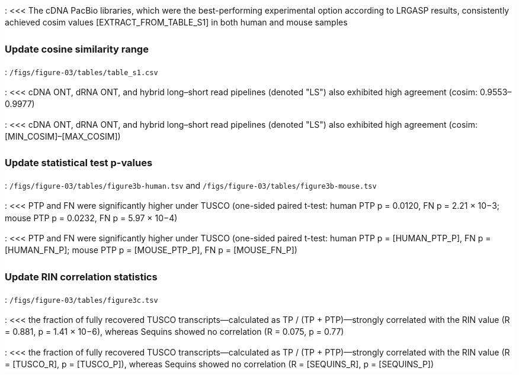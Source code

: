 <new>:
<<<
The cDNA PacBio libraries, which were the best-performing experimental option according to LRGASP results, consistently achieved cosim values [EXTRACT_FROM_TABLE_S1] in both human and mouse samples
>>>

### Update cosine similarity range
<source>: `/figs/figure-03/tables/table_s1.csv`

<old>:
<<<
cDNA ONT, dRNA ONT, and hybrid long–short read pipelines (denoted "LS") also exhibited high agreement (cosim: 0.9553–0.9977)
>>>

<new>:
<<<
cDNA ONT, dRNA ONT, and hybrid long–short read pipelines (denoted "LS") also exhibited high agreement (cosim: [MIN_COSIM]–[MAX_COSIM])
>>>

### Update statistical test p-values
<source>: `/figs/figure-03/tables/figure3b-human.tsv` and `/figs/figure-03/tables/figure3b-mouse.tsv`

<old>:
<<<
PTP and FN were significantly higher under TUSCO (one-sided paired t-test: human PTP p = 0.0120, FN p = 2.21 × 10−3; mouse PTP p = 0.0232, FN p = 5.97 × 10−4)
>>>

<new>:
<<<
PTP and FN were significantly higher under TUSCO (one-sided paired t-test: human PTP p = [HUMAN_PTP_P], FN p = [HUMAN_FN_P]; mouse PTP p = [MOUSE_PTP_P], FN p = [MOUSE_FN_P])
>>>

### Update RIN correlation statistics
<source>: `/figs/figure-03/tables/figure3c.tsv`

<old>:
<<<
the fraction of fully recovered TUSCO transcripts—calculated as TP / (TP + PTP)—strongly correlated with the RIN value (R = 0.881, p = 1.41 × 10−6), whereas Sequins showed no correlation (R = 0.075, p = 0.77)
>>>

<new>:
<<<
the fraction of fully recovered TUSCO transcripts—calculated as TP / (TP + PTP)—strongly correlated with the RIN value (R = [TUSCO_R], p = [TUSCO_P]), whereas Sequins showed no correlation (R = [SEQUINS_R], p = [SEQUINS_P])
>>>
